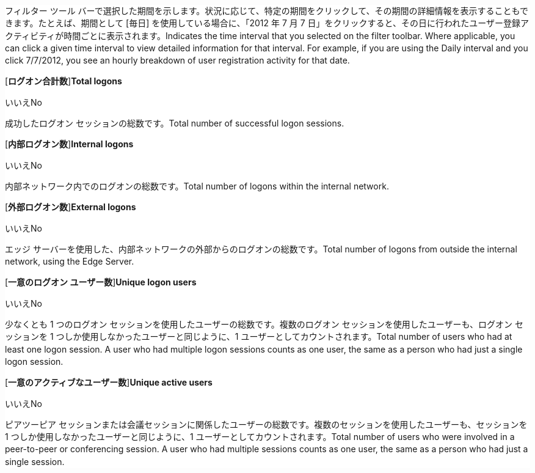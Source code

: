 <td><p><span data-ttu-id="7713b-p120">フィルター ツール バーで選択した期間を示します。状況に応じて、特定の期間をクリックして、その期間の詳細情報を表示することもできます。たとえば、期間として [毎日] を使用している場合に、「2012 年 7 月 7 日」をクリックすると、その日に行われたユーザー登録アクティビティが時間ごとに表示されます。</span><span class="sxs-lookup"><span data-stu-id="7713b-p120">Indicates the time interval that you selected on the filter toolbar. Where applicable, you can click a given time interval to view detailed information for that interval. For example, if you are using the Daily interval and you click 7/7/2012, you see an hourly breakdown of user registration activity for that date.</span></span></p></td>
</tr>
<tr class="even">
<td><p><span data-ttu-id="7713b-219">[<strong>ログオン合計数</strong>]</span><span class="sxs-lookup"><span data-stu-id="7713b-219"><strong>Total logons</strong></span></span></p></td>
<td><p><span data-ttu-id="7713b-220">いいえ</span><span class="sxs-lookup"><span data-stu-id="7713b-220">No</span></span></p></td>
<td><p><span data-ttu-id="7713b-221">成功したログオン セッションの総数です。</span><span class="sxs-lookup"><span data-stu-id="7713b-221">Total number of successful logon sessions.</span></span></p></td>
</tr>
<tr class="odd">
<td><p><span data-ttu-id="7713b-222">[<strong>内部ログオン数</strong>]</span><span class="sxs-lookup"><span data-stu-id="7713b-222"><strong>Internal logons</strong></span></span></p></td>
<td><p><span data-ttu-id="7713b-223">いいえ</span><span class="sxs-lookup"><span data-stu-id="7713b-223">No</span></span></p></td>
<td><p><span data-ttu-id="7713b-224">内部ネットワーク内でのログオンの総数です。</span><span class="sxs-lookup"><span data-stu-id="7713b-224">Total number of logons within the internal network.</span></span></p></td>
</tr>
<tr class="even">
<td><p><span data-ttu-id="7713b-225">[<strong>外部ログオン数</strong>]</span><span class="sxs-lookup"><span data-stu-id="7713b-225"><strong>External logons</strong></span></span></p></td>
<td><p><span data-ttu-id="7713b-226">いいえ</span><span class="sxs-lookup"><span data-stu-id="7713b-226">No</span></span></p></td>
<td><p><span data-ttu-id="7713b-227">エッジ サーバーを使用した、内部ネットワークの外部からのログオンの総数です。</span><span class="sxs-lookup"><span data-stu-id="7713b-227">Total number of logons from outside the internal network, using the Edge Server.</span></span></p></td>
</tr>
<tr class="odd">
<td><p><span data-ttu-id="7713b-228">[<strong>一意のログオン ユーザー数</strong>]</span><span class="sxs-lookup"><span data-stu-id="7713b-228"><strong>Unique logon users</strong></span></span></p></td>
<td><p><span data-ttu-id="7713b-229">いいえ</span><span class="sxs-lookup"><span data-stu-id="7713b-229">No</span></span></p></td>
<td><p><span data-ttu-id="7713b-p121">少なくとも 1 つのログオン セッションを使用したユーザーの総数です。複数のログオン セッションを使用したユーザーも、ログオン セッションを 1 つしか使用しなかったユーザーと同じように、1 ユーザーとしてカウントされます。</span><span class="sxs-lookup"><span data-stu-id="7713b-p121">Total number of users who had at least one logon session. A user who had multiple logon sessions counts as one user, the same as a person who had just a single logon session.</span></span></p></td>
</tr>
<tr class="even">
<td><p><span data-ttu-id="7713b-232">[<strong>一意のアクティブなユーザー数</strong>]</span><span class="sxs-lookup"><span data-stu-id="7713b-232"><strong>Unique active users</strong></span></span></p></td>
<td><p><span data-ttu-id="7713b-233">いいえ</span><span class="sxs-lookup"><span data-stu-id="7713b-233">No</span></span></p></td>
<td><p><span data-ttu-id="7713b-p122">ピアツーピア セッションまたは会議セッションに関係したユーザーの総数です。複数のセッションを使用したユーザーも、セッションを 1 つしか使用しなかったユーザーと同じように、1 ユーザーとしてカウントされます。</span><span class="sxs-lookup"><span data-stu-id="7713b-p122">Total number of users who were involved in a peer-to-peer or conferencing session. A user who had multiple sessions counts as one user, the same as a person who had just a single session.</span></span></p></td>
</tr>
</tbody>
</table>
